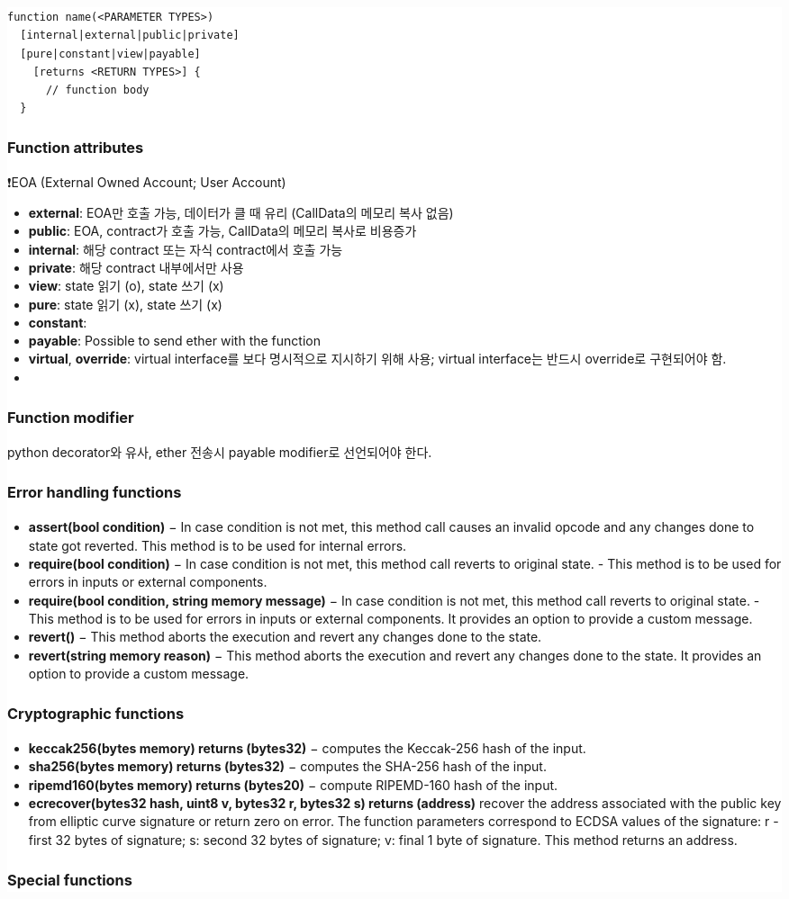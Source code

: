 ```text
function name(<PARAMETER TYPES>)
  [internal|external|public|private]
  [pure|constant|view|payable]
    [returns <RETURN TYPES>] {
      // function body
  }
```

### Function attributes
❗EOA (External Owned Account; User Account)

- **external**: EOA만 호출 가능, 데이터가 클 때 유리 (CallData의 메모리 복사 없음)
- **public**: EOA, contract가 호출 가능, CallData의 메모리 복사로 비용증가
- **internal**: 해당 contract 또는 자식 contract에서 호출 가능
- **private**: 해당 contract 내부에서만 사용
- **view**: state 읽기 (o), state 쓰기 (x)
- **pure**: state 읽기 (x), state 쓰기 (x)
- **constant**:
- **payable**: Possible to send ether with the function
- **virtual**, **override**: virtual interface를 보다 명시적으로 지시하기 위해 사용; virtual interface는 반드시 override로 구현되어야 함.
- 

### Function modifier

python decorator와 유사, ether 전송시 payable modifier로 선언되어야 한다.

### Error handling functions

- **assert(bool condition)** − In case condition is not met, this method call causes an invalid opcode and any changes done to state got reverted. This method is to be used for internal errors.
- **require(bool condition)** − In case condition is not met, this method call reverts to original state. - This method is to be used for errors in inputs or external components.
- **require(bool condition, string memory message)** − In case condition is not met, this method call reverts to original state. - This method is to be used for errors in inputs or external components. It provides an option to provide a custom message.
- **revert()** − This method aborts the execution and revert any changes done to the state.
- **revert(string memory reason)** − This method aborts the execution and revert any changes done to the state. It provides an option to provide a custom message.

### Cryptographic functions

- **keccak256(bytes memory) returns (bytes32)** − computes the Keccak-256 hash of the input.
- **sha256(bytes memory) returns (bytes32)** − computes the SHA-256 hash of the input.
- **ripemd160(bytes memory) returns (bytes20)** − compute RIPEMD-160 hash of the input.
- **ecrecover(bytes32 hash, uint8 v, bytes32 r, bytes32 s) returns (address)** recover the address associated with the public key from elliptic curve signature or return zero on error. The function parameters correspond to ECDSA values of the signature: r - first 32 bytes of signature; s: second 32 bytes of signature; v: final 1 byte of signature. This method returns an address.

### Special functions
